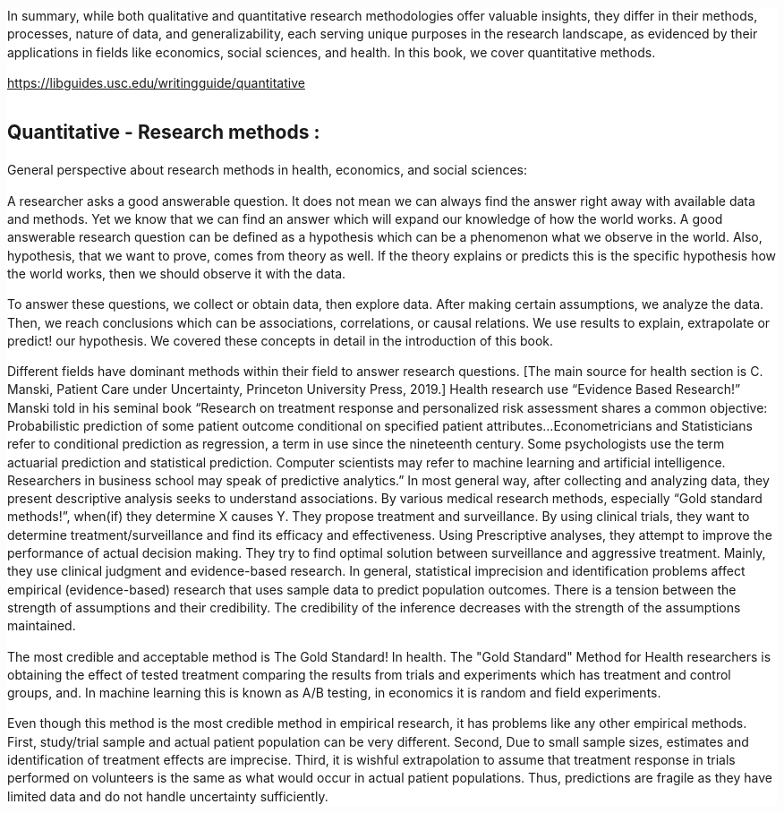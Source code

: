 In summary, while both qualitative and quantitative research methodologies offer valuable insights, they differ in their methods, processes, nature of data, and generalizability, each serving unique purposes in the research landscape, as evidenced by their applications in fields like economics, social sciences, and health. In this book, we cover quantitative methods. 

https://libguides.usc.edu/writingguide/quantitative

## Quantitative - Research methods :

General perspective about research methods in health, economics, and social sciences:

A researcher asks a good answerable question. It does not mean we can always find the answer right away with available data and methods.  Yet we know that we can find an answer which will expand our knowledge of how the world works. A good answerable research question can be defined as a hypothesis which can be a phenomenon what we observe in the world. Also, hypothesis, that we want to prove, comes from theory as well.  If the theory explains or predicts this is the specific hypothesis how the world works, then we should observe it with the data. 

To answer these questions, we collect or obtain data, then explore data.  After making certain assumptions, we analyze the data. Then, we reach conclusions which can be associations, correlations, or causal relations. We use results to explain, extrapolate or predict! our hypothesis.	 We covered these concepts in detail in the introduction of this book.

Different fields have dominant methods within their field to answer research questions. 
[The main source for health section is C. Manski, Patient Care under Uncertainty, Princeton University Press, 2019.]
Health research use “Evidence Based Research!” 	
Manski told in his seminal book “Research on treatment response and personalized risk assessment shares a common objective: Probabilistic prediction of some patient outcome conditional on specified patient attributes...Econometricians and Statisticians refer to conditional prediction as regression, a term in use since the nineteenth century. Some psychologists use the term actuarial prediction and statistical prediction. Computer scientists may refer to machine learning and artificial intelligence. Researchers in business school may speak of predictive analytics.”
In most general way, after collecting and analyzing data, they present descriptive analysis seeks to understand associations. By various medical research methods, especially “Gold standard methods!”, when(if) they determine X causes Y. They propose treatment and surveillance. By using clinical trials, they want to determine treatment/surveillance and find its efficacy and effectiveness. Using Prescriptive analyses, they attempt to improve the performance of actual decision making. They try to find optimal solution between surveillance and aggressive treatment. Mainly, they use clinical judgment and evidence-based research.
In general, statistical imprecision and identification problems affect empirical (evidence-based) research that uses sample data to predict population outcomes. There is a tension between the strength of assumptions and their credibility. The credibility of the inference decreases with the strength of the assumptions maintained.

The most credible and acceptable method is The Gold Standard! In health.  The "Gold Standard" Method for Health researchers is obtaining the effect of tested treatment comparing the results from trials and experiments which has treatment and control groups, and. In machine learning this is known as A/B testing, in economics it is random and field experiments. 

Even though this method is the most credible method in empirical research, it has problems like any other empirical methods. First, study/trial sample and actual patient population can be very different. Second, Due to small sample sizes, estimates and identification of treatment effects are imprecise. Third, it is wishful extrapolation to assume that treatment response in trials performed on volunteers is the same as what would occur in actual patient populations. Thus, predictions are fragile as they have limited data and do not handle uncertainty sufficiently.
